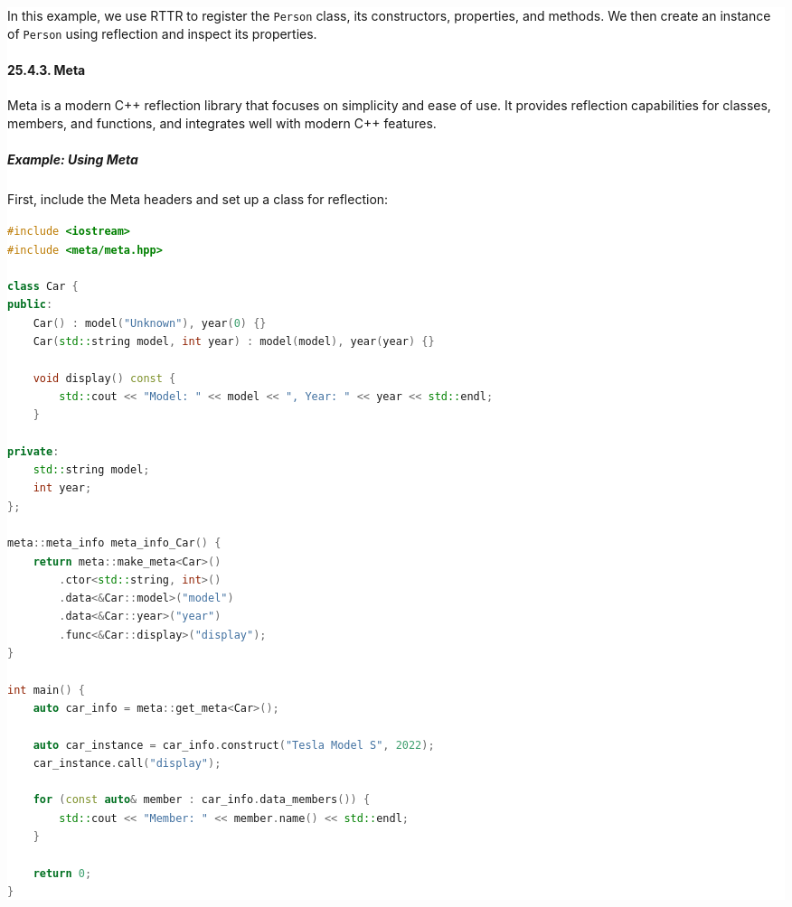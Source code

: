 In this example, we use RTTR to register the `Person` class, its constructors, properties, and methods. We then create an instance of `Person` using reflection and inspect its properties.

#### 25.4.3. Meta

Meta is a modern C++ reflection library that focuses on simplicity and ease of use. It provides reflection capabilities for classes, members, and functions, and integrates well with modern C++ features.

##### Example: Using Meta

First, include the Meta headers and set up a class for reflection:

```cpp
#include <iostream>
#include <meta/meta.hpp>

class Car {
public:
    Car() : model("Unknown"), year(0) {}
    Car(std::string model, int year) : model(model), year(year) {}

    void display() const {
        std::cout << "Model: " << model << ", Year: " << year << std::endl;
    }

private:
    std::string model;
    int year;
};

meta::meta_info meta_info_Car() {
    return meta::make_meta<Car>()
        .ctor<std::string, int>()
        .data<&Car::model>("model")
        .data<&Car::year>("year")
        .func<&Car::display>("display");
}

int main() {
    auto car_info = meta::get_meta<Car>();

    auto car_instance = car_info.construct("Tesla Model S", 2022);
    car_instance.call("display");

    for (const auto& member : car_info.data_members()) {
        std::cout << "Member: " << member.name() << std::endl;
    }

    return 0;
}
```
